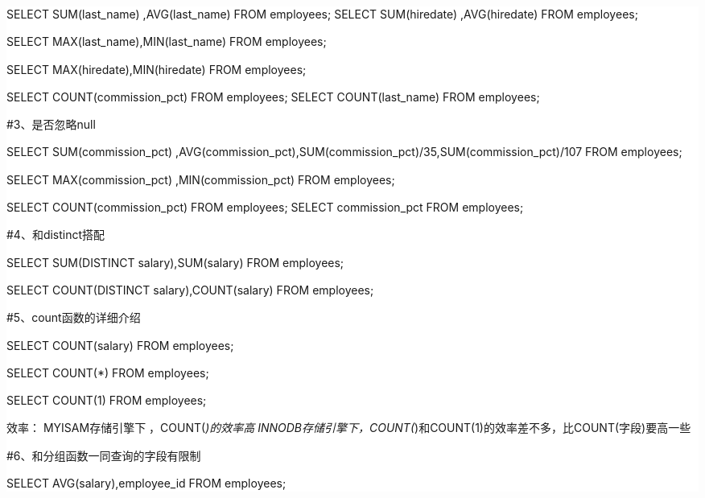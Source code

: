 SELECT SUM(last_name) ,AVG(last_name) FROM employees;
SELECT SUM(hiredate) ,AVG(hiredate) FROM employees;

SELECT MAX(last_name),MIN(last_name) FROM employees;

SELECT MAX(hiredate),MIN(hiredate) FROM employees;

SELECT COUNT(commission_pct) FROM employees;
SELECT COUNT(last_name) FROM employees;

#3、是否忽略null

SELECT SUM(commission_pct) ,AVG(commission_pct),SUM(commission_pct)/35,SUM(commission_pct)/107 FROM employees;

SELECT MAX(commission_pct) ,MIN(commission_pct) FROM employees;

SELECT COUNT(commission_pct) FROM employees;
SELECT commission_pct FROM employees;


#4、和distinct搭配

SELECT SUM(DISTINCT salary),SUM(salary) FROM employees;

SELECT COUNT(DISTINCT salary),COUNT(salary) FROM employees;



#5、count函数的详细介绍

SELECT COUNT(salary) FROM employees;


SELECT COUNT(*) FROM employees;

SELECT COUNT(1) FROM employees;

效率：
MYISAM存储引擎下  ，COUNT(*)的效率高
INNODB存储引擎下，COUNT(*)和COUNT(1)的效率差不多，比COUNT(字段)要高一些


#6、和分组函数一同查询的字段有限制

SELECT AVG(salary),employee_id  FROM employees;
















